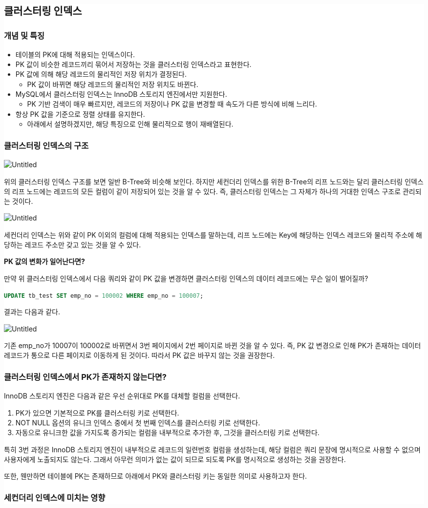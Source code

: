 ## 클러스터링 인덱스

### 개념 및 특징

- 테이블의 PK에 대해 적용되는 인덱스이다.
- PK 값이 비슷한 레코드끼리 묶어서 저장하는 것을 클러스터링 인덱스라고 표현한다.
- PK 값에 의해 해당 레코드의 물리적인 저장 위치가 결정된다.
    - PK 값이 바뀌면 해당 레코드의 물리적인 저장 위치도 바뀐다.
- MySQL에서 클러스터링 인덱스는 InnoDB 스토리지 엔진에서만 지원한다.
    - PK 기반 검색이 매우 빠르지만, 레코드의 저장이나 PK 값을 변경할 때 속도가 다른 방식에 비해 느리다.
- 항상 PK 값을 기준으로 정렬 상태를 유지한다.
    - 아래에서 설명하겠지만, 해당 특징으로 인해 물리적으로 행이 재배열된다.

### 클러스터링 인덱스의 구조

![Untitled](https://www.notion.so/image/https%3A%2F%2Fs3-us-west-2.amazonaws.com%2Fsecure.notion-static.com%2Fb8fc4489-0330-4cad-bb99-938c60bc21fe%2FUntitled.png?table=block&id=dbbaff99-579e-4a4d-a83c-441f08fa8581&spaceId=b453bd85-cb15-44b5-bf2e-580aeda8074e&width=2000&userId=80352c12-65a4-4562-9a36-2179ed0dfffb&cache=v2)

위의 클러스터링 인덱스 구조를 보면 일반 B-Tree와 비슷해 보인다. 하지만 세컨더리 인덱스를 위한 B-Tree의 리프 노드와는 달리 클러스터링 인덱스의 리프 노드에는 레코드의 모든 컬럼이 같이 저장되어 있는 것을 알 수 있다. 즉, 클러스터링 인덱스는 그 자체가 하나의 거대한 인덱스 구조로 관리되는 것이다.

![Untitled](https://www.notion.so/image/https%3A%2F%2Fs3-us-west-2.amazonaws.com%2Fsecure.notion-static.com%2F601ee7ec-10ab-4fe8-86f5-49f027fafb85%2FUntitled.png?table=block&id=559b235d-75ca-4b6e-bee0-d5cb491daa39&spaceId=b453bd85-cb15-44b5-bf2e-580aeda8074e&width=2000&userId=80352c12-65a4-4562-9a36-2179ed0dfffb&cache=v2)

세컨더리 인덱스는 위와 같이 PK 이외의 컬럼에 대해 적용되는 인덱스를 말하는데, 리프 노드에는 Key에 해당하는 인덱스 레코드와 물리적 주소에 해당하는 레코드 주소만 갖고 있는 것을 알 수 있다.

**PK 값의 변화가 일어난다면?**

만약 위 클러스터링 인덱스에서 다음 쿼리와 같이 PK 값을 변경하면 클러스터링 인덱스의 데이터 레코드에는 무슨 일이 벌어질까?

```sql
UPDATE tb_test SET emp_no = 100002 WHERE emp_no = 100007;
```

결과는 다음과 같다.

![Untitled](https://www.notion.so/image/https%3A%2F%2Fs3-us-west-2.amazonaws.com%2Fsecure.notion-static.com%2F48aeb8a2-2fef-4d85-8353-9bf65d76e1ef%2FUntitled.png?table=block&id=30f888d3-3a51-4e10-92ed-419d25976820&spaceId=b453bd85-cb15-44b5-bf2e-580aeda8074e&width=2000&userId=80352c12-65a4-4562-9a36-2179ed0dfffb&cache=v2)

기존 emp_no가 10007이 100002로 바뀌면서 3번 페이지에서 2번 페이지로 바뀐 것을 알 수 있다. 즉, PK 값 변경으로 인해 PK가 존재하는 데이터 레코드가 통으로 다른 페이지로 이동하게 된 것이다. 따라서 PK 값은 바꾸지 않는 것을 권장한다.

### 클러스터링 인덱스에서 PK가 존재하지 않는다면?

InnoDB 스토리지 엔진은 다음과 같은 우선 순위대로 PK를 대체할 컬럼을 선택한다.

1. PK가 있으면 기본적으로 PK를 클러스터링 키로 선택한다.
2. NOT NULL 옵션의 유니크 인덱스 중에서 첫 번째 인덱스를 클러스터링 키로 선택한다.
3. 자동으로 유니크한 값을 가지도록 증가되는 컬럼을 내부적으로 추가한 후, 그것을 클러스터링 키로 선택한다.

특히 3번 과정은 InnoDB 스토리지 엔진이 내부적으로 레코드의 일련번호 컬럼을 생성하는데, 해당 컬럼은 쿼리 문장에 명시적으로 사용할 수 없으며 사용자에게 노출되지도 않는다. 그래서 아무런 의미가 없는 값이 되므로 되도록 PK를 명시적으로 생성하는 것을 권장한다.

또한, 웬만하면 테이블에 PK는 존재하므로 아래에서 PK와 클러스터링 키는 동일한 의미로 사용하고자 한다.

### 세컨더리 인덱스에 미치는 영향
